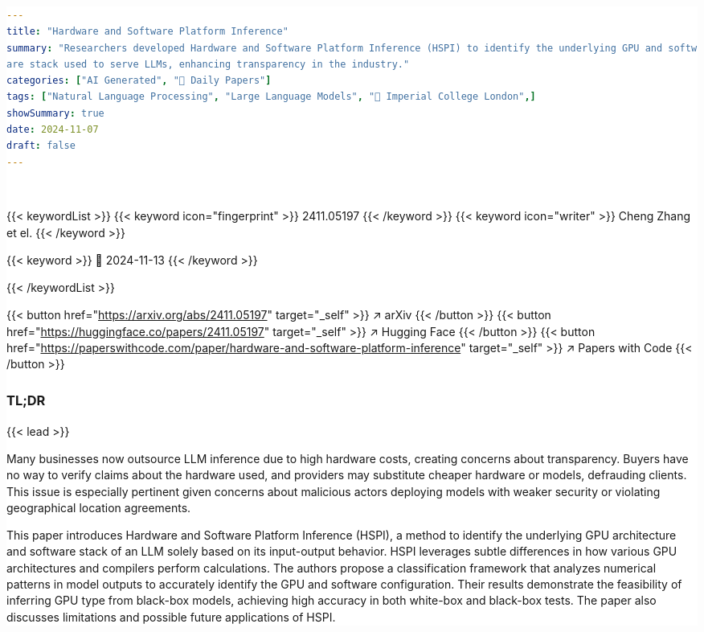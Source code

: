 ```yaml
---
title: "Hardware and Software Platform Inference"
summary: "Researchers developed Hardware and Software Platform Inference (HSPI) to identify the underlying GPU and software stack used to serve LLMs, enhancing transparency in the industry."
categories: ["AI Generated", "🤗 Daily Papers"]
tags: ["Natural Language Processing", "Large Language Models", "🏢 Imperial College London",]
showSummary: true
date: 2024-11-07
draft: false
---
```


<br>

{{< keywordList >}}
{{< keyword icon="fingerprint" >}} 2411.05197 {{< /keyword >}}
{{< keyword icon="writer" >}} Cheng Zhang et el. {{< /keyword >}}
 
{{< keyword >}} 🤗 2024-11-13 {{< /keyword >}}
 
{{< /keywordList >}}

{{< button href="https://arxiv.org/abs/2411.05197" target="_self" >}}
↗ arXiv
{{< /button >}}
{{< button href="https://huggingface.co/papers/2411.05197" target="_self" >}}
↗ Hugging Face
{{< /button >}}
{{< button href="https://paperswithcode.com/paper/hardware-and-software-platform-inference" target="_self" >}}
↗ Papers with Code
{{< /button >}}



<audio controls>
    <source src="https://ai-paper-reviewer.com/2411.05197/podcast.wav" type="audio/wav">
    Your browser does not support the audio element.
</audio>


### TL;DR


{{< lead >}}

Many businesses now outsource LLM inference due to high hardware costs, creating concerns about transparency.  Buyers have no way to verify claims about the hardware used, and providers may substitute cheaper hardware or models, defrauding clients. This issue is especially pertinent given concerns about malicious actors deploying models with weaker security or violating geographical location agreements.

This paper introduces Hardware and Software Platform Inference (HSPI), a method to identify the underlying GPU architecture and software stack of an LLM solely based on its input-output behavior.  HSPI leverages subtle differences in how various GPU architectures and compilers perform calculations. The authors propose a classification framework that analyzes numerical patterns in model outputs to accurately identify the GPU and software configuration.  Their results demonstrate the feasibility of inferring GPU type from black-box models, achieving high accuracy in both white-box and black-box tests. The paper also discusses limitations and possible future applications of HSPI.
